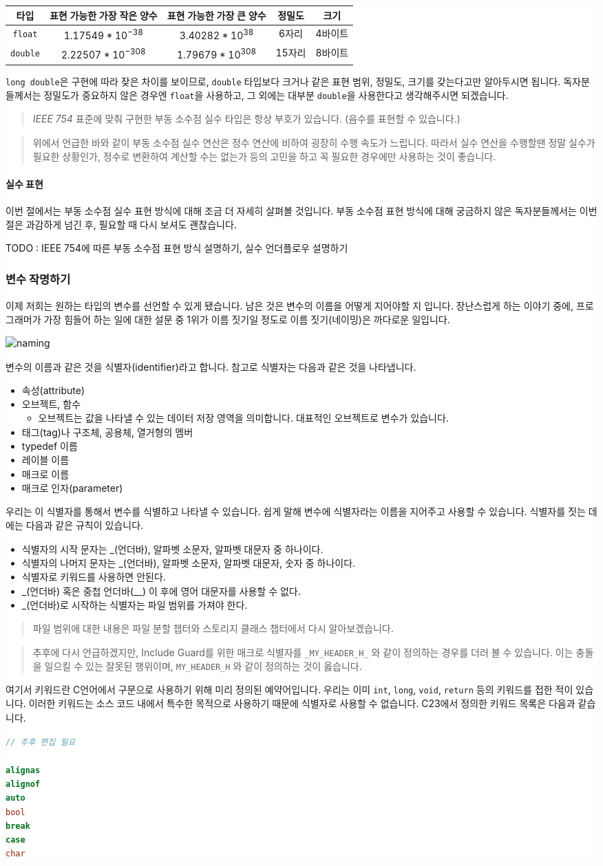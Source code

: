 | 타입 | 표현 가능한 가장 작은 양수 | 표현 가능한 가장 큰 양수 | 정밀도 | 크기 |
|:-----:|:-----------------------:|:----------------------:|:-----:|:----:|
| ```float``` | $1.17549 * 10^{-38}$ | $3.40282 * 10^{38}$ | 6자리 | 4바이트 |
| ```double``` | $2.22507 * 10^{-308}$ | $1.79679 * 10^{308}$ | 15자리 | 8바이트 |

```long double```은 구현에 따라 잦은 차이를 보이므로, ```double``` 타입보다 크거나 같은 표현 범위, 정밀도, 크기를 갖는다고만 알아두시면 됩니다. 독자분들께서는 정밀도가 중요하지 않은 경우엔 ```float```을 사용하고, 그 외에는 대부분 ```double```을 사용한다고 생각해주시면 되겠습니다.

> _IEEE 754_ 표준에 맞춰 구현한 부동 소수점 실수 타입은 항상 부호가 있습니다. (음수를 표현할 수 있습니다.)

> 위에서 언급한 바와 같이 부동 소수점 실수 연산은 정수 연산에 비하여 굉장히 수행 속도가 느립니다. 따라서 실수 연산을 수행할땐 정말 실수가 필요한 상황인가, 정수로 변환하여 계산할 수는 없는가 등의 고민을 하고 꼭 필요한 경우에만 사용하는 것이 좋습니다.

#### 실수 표현

이번 절에서는 부동 소수점 실수 표현 방식에 대해 조금 더 자세히 살펴볼 것입니다. 부동 소수점 표현 방식에 대해 궁금하지 않은 독자분들께서는 이번 절은 과감하게 넘긴 후, 필요할 때 다시 보셔도 괜찮습니다.

TODO : IEEE 754에 따른 부동 소수점 표현 방식 설명하기, 실수 언더플로우 설명하기

### 변수 작명하기

이제 저희는 원하는 타입의 변수를 선언할 수 있게 됐습니다. 남은 것은 변수의 이름을 어떻게 지어야할 지 입니다. 장난스럽게 하는 이야기 중에, 프로그래머가 가장 힘들어 하는 일에 대한 설문 중 1위가 이름 짓기일 정도로 이름 짓기(네이밍)은 까다로운 일입니다.  

![naming](https://github.com/pr0gr4m/Hello-C-World/blob/main/img/%EB%B3%80%EC%88%98%EC%99%80%20%EC%83%81%EC%88%98/difficult.png?raw=true)  

변수의 이름과 같은 것을 식별자(identifier)라고 합니다. 참고로 식별자는 다음과 같은 것을 나타냅니다.  
* 속성(attribute)
* 오브젝트, 함수
    * 오브젝트는 값을 나타낼 수 있는 데이터 저장 영역을 의미합니다. 대표적인 오브젝트로 변수가 있습니다.
* 태그(tag)나 구조체, 공용체, 열거형의 멤버
* typedef 이름
* 레이블 이름
* 매크로 이름
* 매크로 인자(parameter)

우리는 이 식별자를 통해서 변수를 식별하고 나타낼 수 있습니다. 쉽게 말해 변수에 식별자라는 이름을 지어주고 사용할 수 있습니다. 식별자를 짓는 데에는 다음과 같은 규칙이 있습니다.  
* 식별자의 시작 문자는 _(언더바), 알파벳 소문자, 알파벳 대문자 중 하나이다.
* 식별자의 나머지 문자는 _(언더바), 알파벳 소문자, 알파벳 대문자, 숫자 중 하나이다.
* 식별자로 키워드를 사용하면 안된다.
* _(언더바) 혹은 중첩 언더바(__) 이 후에 영어 대문자를 사용할 수 없다.
* _(언더바)로 시작하는 식별자는 파일 범위를 가져야 한다.

> 파일 범위에 대한 내용은 파일 분할 챕터와 스토리지 클래스 챕터에서 다시 알아보겠습니다.

> 추후에 다시 언급하겠지만, Include Guard를 위한 매크로 식별자를 ```_MY_HEADER_H_``` 와 같이 정의하는 경우를 더러 볼 수 있습니다. 이는 충돌을 일으킬 수 있는 잘못된 행위이며, ```MY_HEADER_H``` 와 같이 정의하는 것이 옳습니다.

여기서 키워드란 C언어에서 구문으로 사용하기 위해 미리 정의된 예약어입니다. 우리는 이미 ```int```, ```long```, ```void```, ```return``` 등의 키워드를 접한 적이 있습니다. 이러한 키워드는 소스 코드 내에서 특수한 목적으로 사용하기 때문에 식별자로 사용할 수 없습니다. C23에서 정의한 키워드 목록은 다음과 같습니다.

```c
// 추후 편집 필요

alignas
alignof
auto
bool
break
case
char
```